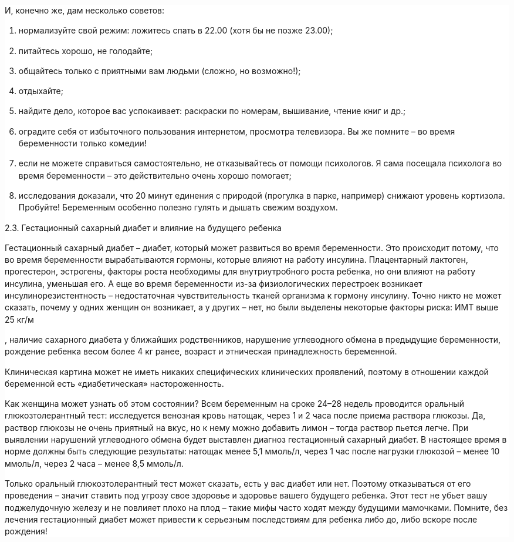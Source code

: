 И, конечно же, дам несколько советов:

1)  нормализуйте свой режим: ложитесь спать в 22.00 (хотя бы не позже
    23.00);

2)  питайтесь хорошо, не голодайте;

3)  общайтесь только с приятными вам людьми (сложно, но возможно!);

4)  отдыхайте;

5)  найдите дело, которое вас успокаивает: раскраски по номерам,
    вышивание, чтение книг и др.;

6)  оградите себя от избыточного пользования интернетом, просмотра
    телевизора. Вы же помните – во время беременности только комедии!

7)  если не можете справиться самостоятельно, не отказывайтесь от помощи
    психологов. Я сама посещала психолога во время беременности – это
    действительно очень хорошо помогает;

8)  исследования доказали, что 20 минут единения с природой (прогулка в
    парке, например) снижают уровень кортизола. Пробуйте! Беременным
    особенно полезно гулять и дышать свежим воздухом.

2.3. Гестационный сахарный диабет и влияние на будущего ребенка

Гестационный сахарный диабет – диабет, который может развиться во время
беременности. Это происходит потому, что во время беременности
вырабатываются гормоны, которые влияют на работу инсулина. Плацентарный
лактоген, прогестерон, эстрогены, факторы роста необходимы для
внутриутробного роста ребенка, но они влияют на работу инсулина,
уменьшая его. А еще во время беременности из-за физиологических
перестроек возникает инсулинорезистентность – недостаточная
чувствительность тканей организма к гормону инсулину. Точно никто не
может сказать, почему у одних женщин он возникает, а у других – нет, но
были выделены некоторые факторы риска: ИМТ выше 25 кг/м

, наличие сахарного диабета у ближайших родственников, нарушение
углеводного обмена в предыдущие беременности, рождение ребенка весом
более 4 кг ранее, возраст и этническая принадлежность беременной.

Клиническая картина может не иметь никаких специфических клинических
проявлений, поэтому в отношении каждой беременной есть «диабетическая»
настороженность.

Как женщина может узнать об этом состоянии? Всем беременным на сроке
24–28 недель проводится оральный глюкозтолерантный тест: исследуется
венозная кровь натощак, через 1 и 2 часа после приема раствора глюкозы.
Да, раствор глюкозы не очень приятный на вкус, но к нему можно добавить
лимон – тогда раствор пьется легче. При выявлении нарушений углеводного
обмена будет выставлен диагноз гестационный сахарный диабет. В настоящее
время в норме должны быть следующие результаты: натощак менее 5,1
ммоль/л, через 1 час после нагрузки глюкозой – менее 10 ммоль/л, через 2
часа – менее 8,5 ммоль/л.

Только оральный глюкозтолерантный тест может сказать, есть у вас диабет
или нет. Поэтому отказываться от его проведения – значит ставить под
угрозу свое здоровье и здоровье вашего будущего ребенка. Этот тест не
убьет вашу поджелудочную железу и не повлияет плохо на плод – такие мифы
часто ходят между будущими мамочками. Помните, без лечения гестационный
диабет может привести к серьезным последствиям для ребенка либо до, либо
вскоре после рождения!

